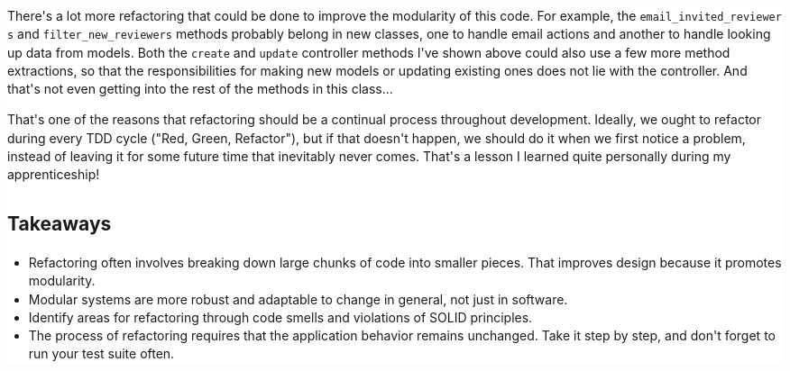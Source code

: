 There's a lot more refactoring that could be done to improve the modularity of
this code. For example, the `email_invited_reviewers` and `filter_new_reviewers`
methods probably belong in new classes, one to handle email actions and another
to handle looking up data from models. Both the `create` and `update` controller
methods I've shown above could also use a few more method extractions, so that the
responsibilities for making new models or updating existing ones does not lie
with the controller. And that's not even getting into the rest of the methods
in this class...

That's one of the reasons that refactoring should be a continual process
throughout development. Ideally, we ought to refactor during every TDD cycle
("Red, Green, Refactor"), but if that doesn't happen, we should do it when we first notice a
problem, instead of leaving it for some future time that inevitably never comes. That's 
a lesson I learned quite personally during my apprenticeship!

## Takeaways

* Refactoring often involves breaking down large chunks of code into smaller
  pieces. That improves design because it promotes modularity.
* Modular systems are more robust and adaptable to change in general, not
  just in software.
* Identify areas for refactoring through code smells and violations of SOLID
  principles.
* The process of refactoring requires that the application behavior remains
  unchanged. Take it step by step, and don't forget to run your test suite
  often.
